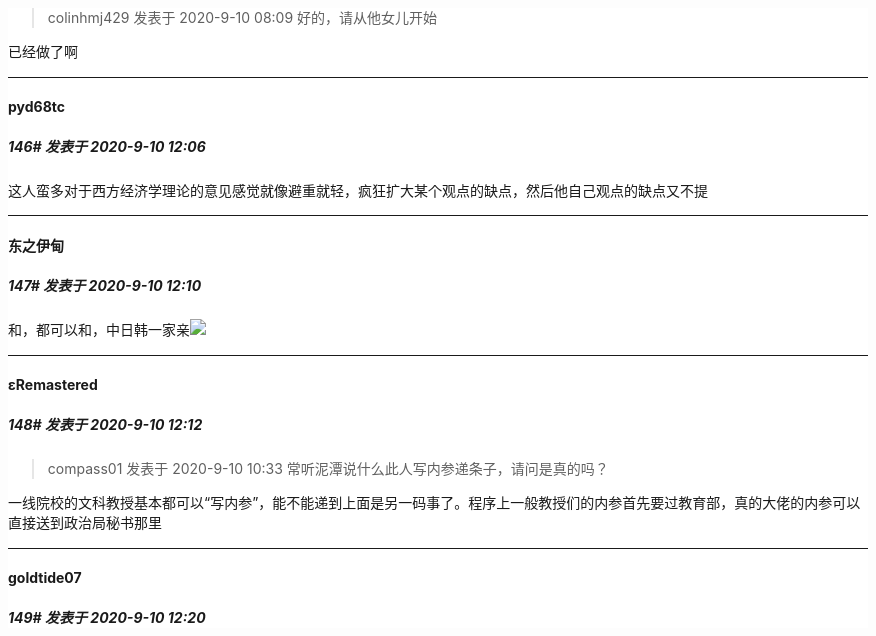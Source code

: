 

<blockquote>colinhmj429 发表于 2020-9-10 08:09
好的，请从他女儿开始


</blockquote>
已经做了啊







*****

####  pyd68tc  
##### 146#       发表于 2020-9-10 12:06




这人蛮多对于西方经济学理论的意见感觉就像避重就轻，疯狂扩大某个观点的缺点，然后他自己观点的缺点又不提







*****

####  东之伊甸  
##### 147#       发表于 2020-9-10 12:10




和，都可以和，中日韩一家亲<img src="https://static.saraba1st.com/image/smiley/face2017/018.png" referrerpolicy="no-referrer">







*****

####  εRemastered  
##### 148#       发表于 2020-9-10 12:12



<blockquote>compass01 发表于 2020-9-10 10:33
常听泥潭说什么此人写内参递条子，请问是真的吗？</blockquote>
一线院校的文科教授基本都可以“写内参”，能不能递到上面是另一码事了。程序上一般教授们的内参首先要过教育部，真的大佬的内参可以直接送到政治局秘书那里







*****

####  goldtide07  
##### 149#       发表于 2020-9-10 12:20
